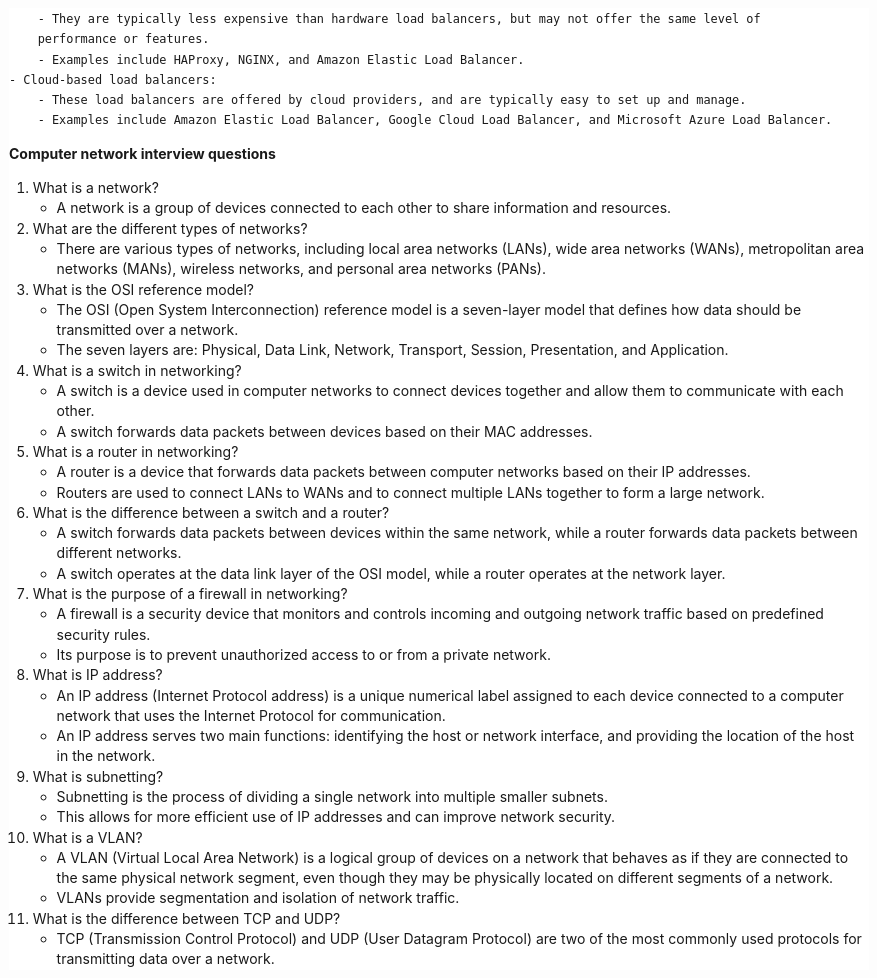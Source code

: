         - They are typically less expensive than hardware load balancers, but may not offer the same level of 
        performance or features. 
        - Examples include HAProxy, NGINX, and Amazon Elastic Load Balancer.
    - Cloud-based load balancers: 
        - These load balancers are offered by cloud providers, and are typically easy to set up and manage. 
        - Examples include Amazon Elastic Load Balancer, Google Cloud Load Balancer, and Microsoft Azure Load Balancer.

**Computer network interview questions**

1) What is a network?
    - A network is a group of devices connected to each other to share information and resources.
2) What are the different types of networks?
    - There are various types of networks, including local area networks (LANs), wide area networks (WANs), 
    metropolitan area networks (MANs), wireless networks, and personal area networks (PANs).
3) What is the OSI reference model?
    - The OSI (Open System Interconnection) reference model is a seven-layer model that defines how data should be 
    transmitted over a network. 
    - The seven layers are: Physical, Data Link, Network, Transport, Session, Presentation, and Application.
4) What is a switch in networking?
    - A switch is a device used in computer networks to connect devices together and allow them to communicate with 
    each other. 
    - A switch forwards data packets between devices based on their MAC addresses.
5) What is a router in networking?
    - A router is a device that forwards data packets between computer networks based on their IP addresses. 
    - Routers are used to connect LANs to WANs and to connect multiple LANs together to form a large network.
6) What is the difference between a switch and a router?
    - A switch forwards data packets between devices within the same network, while a router forwards data packets 
    between different networks. 
    - A switch operates at the data link layer of the OSI model, while a router operates at the network layer.
7) What is the purpose of a firewall in networking?
    - A firewall is a security device that monitors and controls incoming and outgoing network traffic based on 
    predefined security rules. 
    - Its purpose is to prevent unauthorized access to or from a private network.
8) What is IP address?
    - An IP address (Internet Protocol address) is a unique numerical label assigned to each device connected to a 
    computer network that uses the Internet Protocol for communication. 
    - An IP address serves two main functions: identifying the host or network interface, and providing the location 
    of the host in the network.
9) What is subnetting?
    - Subnetting is the process of dividing a single network into multiple smaller subnets. 
    - This allows for more efficient use of IP addresses and can improve network security.
10) What is a VLAN?
    - A VLAN (Virtual Local Area Network) is a logical group of devices on a network that behaves as if they are connected 
    to the same physical network segment, even though they may be physically located on different segments of a network. 
    - VLANs provide segmentation and isolation of network traffic.    
11) What is the difference between TCP and UDP?
    - TCP (Transmission Control Protocol) and UDP (User Datagram Protocol) are two of the most commonly used protocols 
    for transmitting data over a network. 